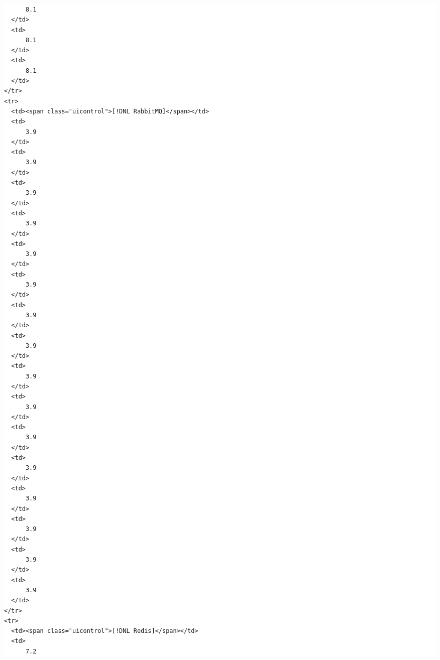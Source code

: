           8.1
      </td>
      <td>
          8.1
      </td>
      <td>
          8.1
      </td>
    </tr>
    <tr>
      <td><span class="uicontrol">[!DNL RabbitMQ]</span></td>
      <td>
          3.9
      </td>
      <td>
          3.9
      </td>
      <td>
          3.9
      </td>
      <td>
          3.9
      </td>
      <td>
          3.9
      </td>
      <td>
          3.9
      </td>
      <td>
          3.9
      </td>
      <td>
          3.9
      </td>
      <td>
          3.9
      </td>
      <td>
          3.9
      </td>
      <td>
          3.9
      </td>
      <td>
          3.9
      </td>
      <td>
          3.9
      </td>
      <td>
          3.9
      </td>
      <td>
          3.9
      </td>
      <td>
          3.9
      </td>
    </tr>
    <tr>
      <td><span class="uicontrol">[!DNL Redis]</span></td>
      <td>
          7.2